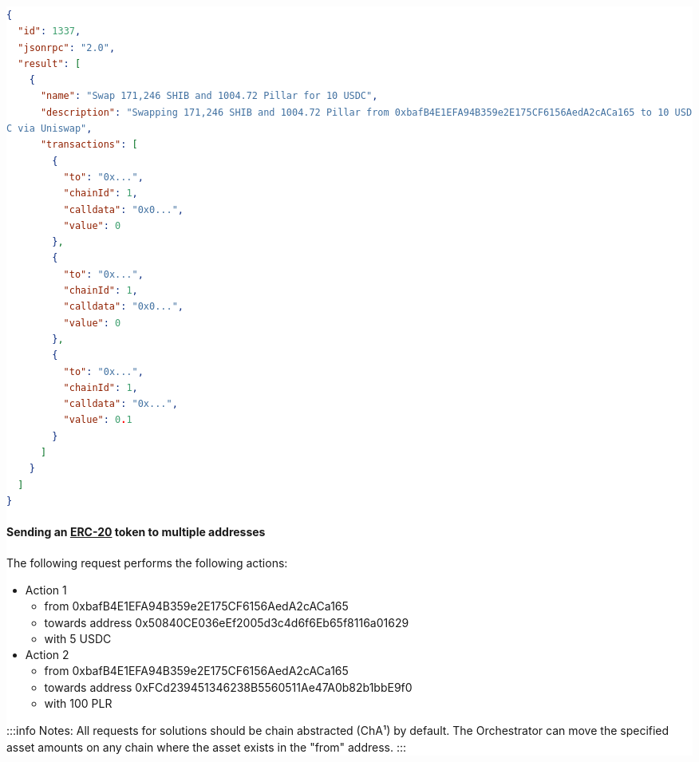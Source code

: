 ```json
{
  "id": 1337,
  "jsonrpc": "2.0",
  "result": [
    {
      "name": "Swap 171,246 SHIB and 1004.72 Pillar for 10 USDC",
      "description": "Swapping 171,246 SHIB and 1004.72 Pillar from 0xbafB4E1EFA94B359e2E175CF6156AedA2cACa165 to 10 USDC via Uniswap",
      "transactions": [
        {
          "to": "0x...",
          "chainId": 1,
          "calldata": "0x0...",
          "value": 0
        },
        {
          "to": "0x...",
          "chainId": 1,
          "calldata": "0x0...",
          "value": 0
        },
        {
          "to": "0x...",
          "chainId": 1,
          "calldata": "0x...",
          "value": 0.1
        }
      ]
    }
  ]
}
```

#### Sending an [ERC-20](./eip-20.md) token to multiple addresses

The following request performs the following actions:

- Action 1
  - from 0xbafB4E1EFA94B359e2E175CF6156AedA2cACa165
  - towards address 0x50840CE036eEf2005d3c4d6f6Eb65f8116a01629
  - with 5 USDC
- Action 2
  - from 0xbafB4E1EFA94B359e2E175CF6156AedA2cACa165
  - towards address 0xFCd239451346238B5560511Ae47A0b82b1bbE9f0
  - with 100 PLR

:::info
Notes: All requests for solutions should be chain abstracted (ChA¹) by default. The Orchestrator can move the specified asset amounts on any chain where the asset exists in the "from" address.
:::

